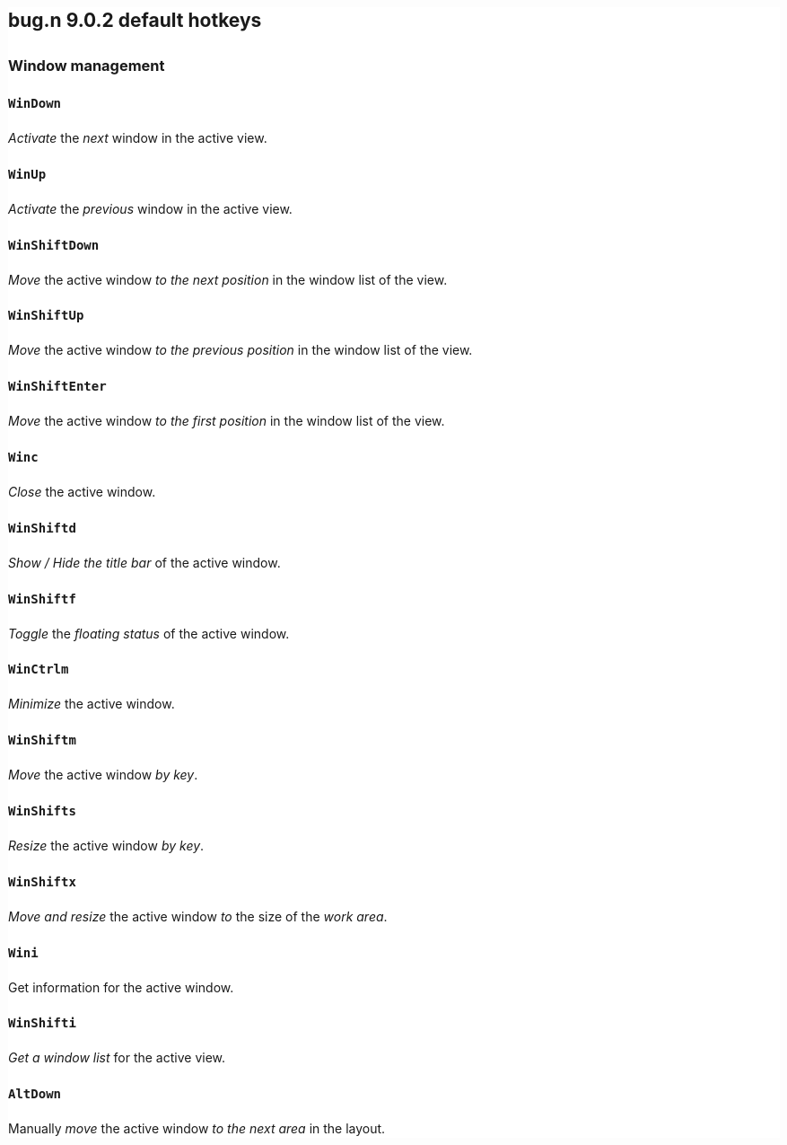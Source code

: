 ## bug.n 9.0.2 default hotkeys

### Window management

#### <kbd>Win</kbd><kbd>Down</kbd>
_Activate_ the _next_ window in the active view.

#### <kbd>Win</kbd><kbd>Up</kbd>
_Activate_ the _previous_ window in the active view.

#### <kbd>Win</kbd><kbd>Shift</kbd><kbd>Down</kbd>
_Move_ the active window _to the next position_ in the window list of the view.

#### <kbd>Win</kbd><kbd>Shift</kbd><kbd>Up</kbd>
_Move_ the active window _to the previous position_ in the window list of the
view.

#### <kbd>Win</kbd><kbd>Shift</kbd><kbd>Enter</kbd>
_Move_ the active window _to the first position_ in the window list of the
view.

#### <kbd>Win</kbd><kbd>c</kbd>
_Close_ the active window.

#### <kbd>Win</kbd><kbd>Shift</kbd><kbd>d</kbd>
_Show / Hide the title bar_ of the active window.

#### <kbd>Win</kbd><kbd>Shift</kbd><kbd>f</kbd>
_Toggle_ the _floating status_ of the active window.

#### <kbd>Win</kbd><kbd>Ctrl</kbd><kbd>m</kbd>
_Minimize_ the active window.

#### <kbd>Win</kbd><kbd>Shift</kbd><kbd>m</kbd>
_Move_ the active window _by key_.

#### <kbd>Win</kbd><kbd>Shift</kbd><kbd>s</kbd>
_Resize_ the active window _by key_.

#### <kbd>Win</kbd><kbd>Shift</kbd><kbd>x</kbd>
_Move and resize_ the active window _to_ the size of the _work area_.

#### <kbd>Win</kbd><kbd>i</kbd>
Get information for the active window.

#### <kbd>Win</kbd><kbd>Shift</kbd><kbd>i</kbd>
_Get a window list_ for the active view.

#### <kbd>Alt</kbd><kbd>Down</kbd>
Manually _move_ the active window _to the next area_ in the layout.
